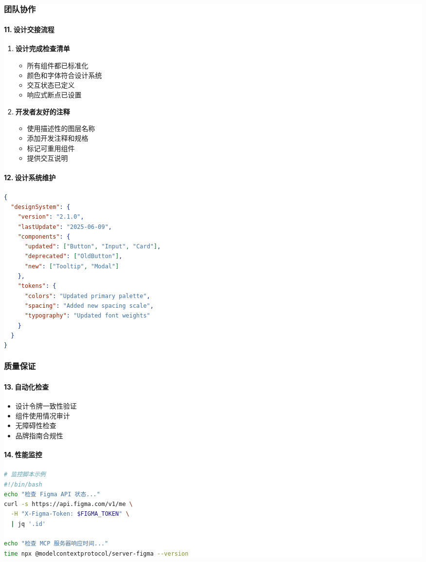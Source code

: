 ### 团队协作

#### 11. 设计交接流程
1. **设计完成检查清单**
   - 所有组件都已标准化
   - 颜色和字体符合设计系统
   - 交互状态已定义
   - 响应式断点已设置

2. **开发者友好的注释**
   - 使用描述性的图层名称
   - 添加开发注释和规格
   - 标记可重用组件
   - 提供交互说明

#### 12. 设计系统维护
```json
{
  "designSystem": {
    "version": "2.1.0",
    "lastUpdate": "2025-06-09",
    "components": {
      "updated": ["Button", "Input", "Card"],
      "deprecated": ["OldButton"],
      "new": ["Tooltip", "Modal"]
    },
    "tokens": {
      "colors": "Updated primary palette",
      "spacing": "Added new spacing scale",
      "typography": "Updated font weights"
    }
  }
}
```

### 质量保证

#### 13. 自动化检查
- 设计令牌一致性验证
- 组件使用情况审计
- 无障碍性检查
- 品牌指南合规性

#### 14. 性能监控
```bash
# 监控脚本示例
#!/bin/bash
echo "检查 Figma API 状态..."
curl -s https://api.figma.com/v1/me \
  -H "X-Figma-Token: $FIGMA_TOKEN" \
  | jq '.id'

echo "检查 MCP 服务器响应时间..."
time npx @modelcontextprotocol/server-figma --version
```

